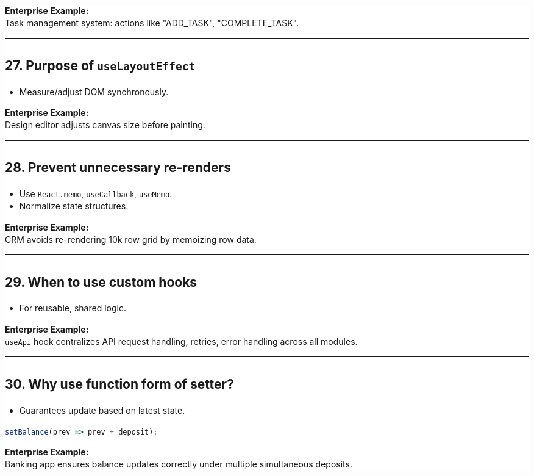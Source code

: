 **Enterprise Example:**  
Task management system: actions like "ADD_TASK", "COMPLETE_TASK".

---

## 27. Purpose of `useLayoutEffect`
- Measure/adjust DOM synchronously.  

**Enterprise Example:**  
Design editor adjusts canvas size before painting.

---

## 28. Prevent unnecessary re-renders
- Use `React.memo`, `useCallback`, `useMemo`.  
- Normalize state structures.

**Enterprise Example:**  
CRM avoids re-rendering 10k row grid by memoizing row data.

---

## 29. When to use custom hooks
- For reusable, shared logic.  

**Enterprise Example:**  
`useApi` hook centralizes API request handling, retries, error handling across all modules.

---

## 30. Why use function form of setter?
- Guarantees update based on latest state.  

```jsx
setBalance(prev => prev + deposit);
```

**Enterprise Example:**  
Banking app ensures balance updates correctly under multiple simultaneous deposits.
